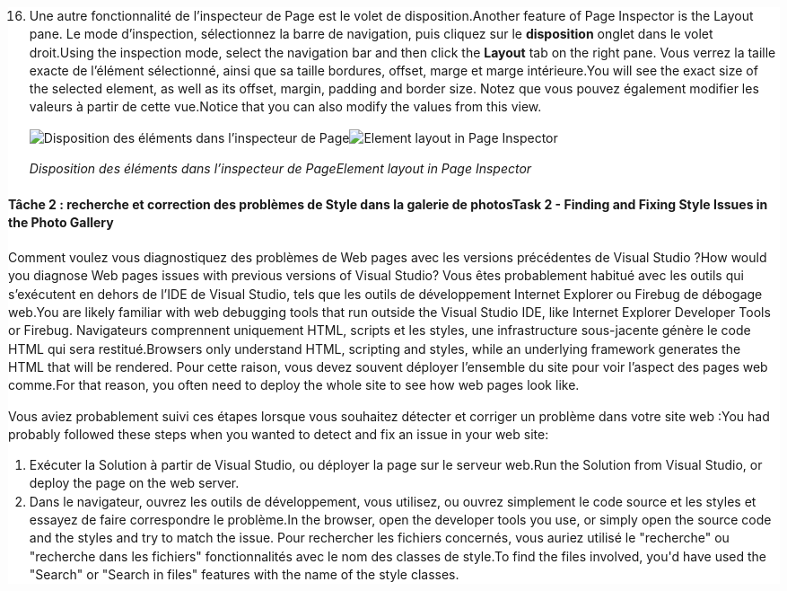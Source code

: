 16. <span data-ttu-id="d5a86-366">Une autre fonctionnalité de l’inspecteur de Page est le volet de disposition.</span><span class="sxs-lookup"><span data-stu-id="d5a86-366">Another feature of Page Inspector is the Layout pane.</span></span> <span data-ttu-id="d5a86-367">Le mode d’inspection, sélectionnez la barre de navigation, puis cliquez sur le **disposition** onglet dans le volet droit.</span><span class="sxs-lookup"><span data-stu-id="d5a86-367">Using the inspection mode, select the navigation bar and then click the **Layout** tab on the right pane.</span></span> <span data-ttu-id="d5a86-368">Vous verrez la taille exacte de l’élément sélectionné, ainsi que sa taille bordures, offset, marge et marge intérieure.</span><span class="sxs-lookup"><span data-stu-id="d5a86-368">You will see the exact size of the selected element, as well as its offset, margin, padding and border size.</span></span> <span data-ttu-id="d5a86-369">Notez que vous pouvez également modifier les valeurs à partir de cette vue.</span><span class="sxs-lookup"><span data-stu-id="d5a86-369">Notice that you can also modify the values from this view.</span></span>

    <span data-ttu-id="d5a86-370">![Disposition des éléments dans l’inspecteur de Page](using-page-inspector-in-visual-studio-2012/_static/image37.png "disposition des éléments dans l’inspecteur de Page")</span><span class="sxs-lookup"><span data-stu-id="d5a86-370">![Element layout in Page Inspector](using-page-inspector-in-visual-studio-2012/_static/image37.png "Element layout in Page Inspector")</span></span>

    <span data-ttu-id="d5a86-371">*Disposition des éléments dans l’inspecteur de Page*</span><span class="sxs-lookup"><span data-stu-id="d5a86-371">*Element layout in Page Inspector*</span></span>

<a id="Ex2Task2"></a>

<a id="Task_2_-_Finding_and_Fixing_Style_Issues_in_the_Photo_Gallery"></a>
#### <a name="task-2---finding-and-fixing-style-issues-in-the-photo-gallery"></a><span data-ttu-id="d5a86-372">Tâche 2 : recherche et correction des problèmes de Style dans la galerie de photos</span><span class="sxs-lookup"><span data-stu-id="d5a86-372">Task 2 - Finding and Fixing Style Issues in the Photo Gallery</span></span>

<span data-ttu-id="d5a86-373">Comment voulez vous diagnostiquez des problèmes de Web pages avec les versions précédentes de Visual Studio ?</span><span class="sxs-lookup"><span data-stu-id="d5a86-373">How would you diagnose Web pages issues with previous versions of Visual Studio?</span></span> <span data-ttu-id="d5a86-374">Vous êtes probablement habitué avec les outils qui s’exécutent en dehors de l’IDE de Visual Studio, tels que les outils de développement Internet Explorer ou Firebug de débogage web.</span><span class="sxs-lookup"><span data-stu-id="d5a86-374">You are likely familiar with web debugging tools that run outside the Visual Studio IDE, like Internet Explorer Developer Tools or Firebug.</span></span> <span data-ttu-id="d5a86-375">Navigateurs comprennent uniquement HTML, scripts et les styles, une infrastructure sous-jacente génère le code HTML qui sera restitué.</span><span class="sxs-lookup"><span data-stu-id="d5a86-375">Browsers only understand HTML, scripting and styles, while an underlying framework generates the HTML that will be rendered.</span></span> <span data-ttu-id="d5a86-376">Pour cette raison, vous devez souvent déployer l’ensemble du site pour voir l’aspect des pages web comme.</span><span class="sxs-lookup"><span data-stu-id="d5a86-376">For that reason, you often need to deploy the whole site to see how web pages look like.</span></span>

<span data-ttu-id="d5a86-377">Vous aviez probablement suivi ces étapes lorsque vous souhaitez détecter et corriger un problème dans votre site web :</span><span class="sxs-lookup"><span data-stu-id="d5a86-377">You had probably followed these steps when you wanted to detect and fix an issue in your web site:</span></span>

1. <span data-ttu-id="d5a86-378">Exécuter la Solution à partir de Visual Studio, ou déployer la page sur le serveur web.</span><span class="sxs-lookup"><span data-stu-id="d5a86-378">Run the Solution from Visual Studio, or deploy the page on the web server.</span></span>
2. <span data-ttu-id="d5a86-379">Dans le navigateur, ouvrez les outils de développement, vous utilisez, ou ouvrez simplement le code source et les styles et essayez de faire correspondre le problème.</span><span class="sxs-lookup"><span data-stu-id="d5a86-379">In the browser, open the developer tools you use, or simply open the source code and the styles and try to match the issue.</span></span> <span data-ttu-id="d5a86-380">Pour rechercher les fichiers concernés, vous auriez utilisé le &quot;recherche&quot; ou &quot;recherche dans les fichiers&quot; fonctionnalités avec le nom des classes de style.</span><span class="sxs-lookup"><span data-stu-id="d5a86-380">To find the files involved, you'd have used the &quot;Search&quot; or &quot;Search in files&quot; features with the name of the style classes.</span></span>
